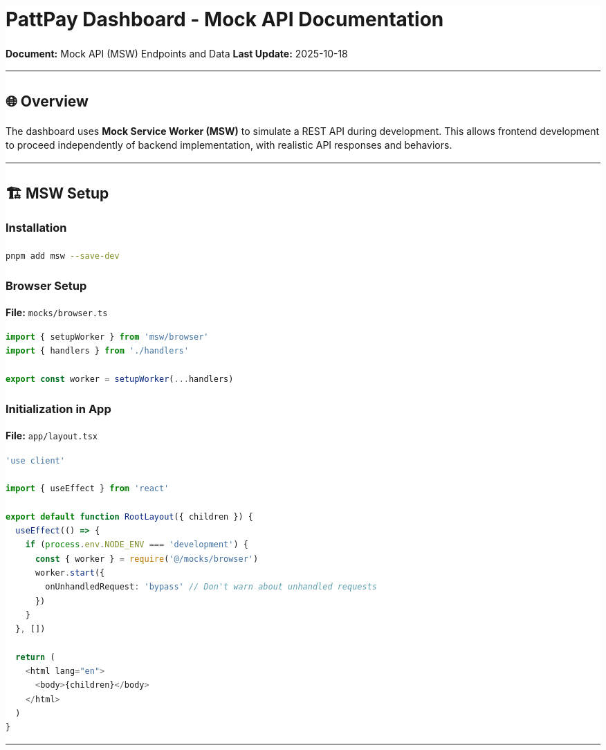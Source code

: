 # PattPay Dashboard - Mock API Documentation

**Document:** Mock API (MSW) Endpoints and Data
**Last Update:** 2025-10-18

---

## 🌐 Overview

The dashboard uses **Mock Service Worker (MSW)** to simulate a REST API during development. This allows frontend development to proceed independently of backend implementation, with realistic API responses and behaviors.

---

## 🏗️ MSW Setup

### Installation

```bash
pnpm add msw --save-dev
```

### Browser Setup

**File:** `mocks/browser.ts`

```typescript
import { setupWorker } from 'msw/browser'
import { handlers } from './handlers'

export const worker = setupWorker(...handlers)
```

### Initialization in App

**File:** `app/layout.tsx`

```typescript
'use client'

import { useEffect } from 'react'

export default function RootLayout({ children }) {
  useEffect(() => {
    if (process.env.NODE_ENV === 'development') {
      const { worker } = require('@/mocks/browser')
      worker.start({
        onUnhandledRequest: 'bypass' // Don't warn about unhandled requests
      })
    }
  }, [])

  return (
    <html lang="en">
      <body>{children}</body>
    </html>
  )
}
```

---